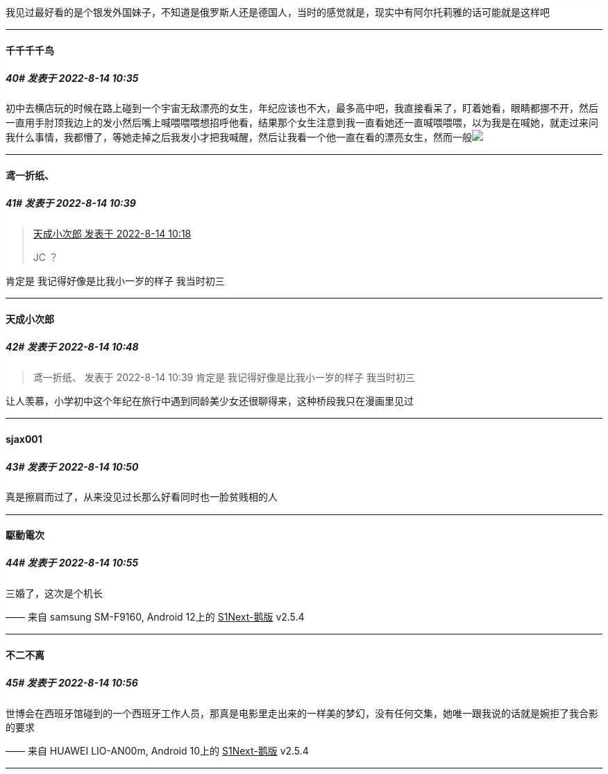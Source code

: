 我见过最好看的是个银发外国妹子，不知道是俄罗斯人还是德国人，当时的感觉就是，现实中有阿尔托莉雅的话可能就是这样吧

*****

####  千千千千鸟  
##### 40#       发表于 2022-8-14 10:35

初中去横店玩的时候在路上碰到一个宇宙无敌漂亮的女生，年纪应该也不大，最多高中吧，我直接看呆了，盯着她看，眼睛都挪不开，然后一直用手肘顶我边上的发小然后嘴上喊喂喂喂想招呼他看，结果那个女生注意到我一直看她还一直喊喂喂喂，以为我是在喊她，就走过来问我什么事情，我都懵了，等她走掉之后我发小才把我喊醒，然后让我看一个他一直在看的漂亮女生，然而一般<img src="https://static.saraba1st.com/image/smiley/face2017/013.png" referrerpolicy="no-referrer">

*****

####  鸢一折纸、  
##### 41#       发表于 2022-8-14 10:39

<blockquote><a href="httphttps://bbs.saraba1st.com/2b/forum.php?mod=redirect&amp;goto=findpost&amp;pid=57057741&amp;ptid=2086810" target="_blank">天成小次郎 发表于 2022-8-14 10:18</a>

JC ？</blockquote>
肯定是 我记得好像是比我小一岁的样子 我当时初三 

*****

####  天成小次郎  
##### 42#       发表于 2022-8-14 10:48

<blockquote>鸢一折纸、 发表于 2022-8-14 10:39
肯定是 我记得好像是比我小一岁的样子 我当时初三</blockquote>
让人羡慕，小学初中这个年纪在旅行中遇到同龄美少女还很聊得来，这种桥段我只在漫画里见过

*****

####  sjax001  
##### 43#       发表于 2022-8-14 10:50

真是擦肩而过了，从来没见过长那么好看同时也一脸贫贱相的人

*****

####  駆動電次  
##### 44#       发表于 2022-8-14 10:55

三婚了，这次是个机长

—— 来自 samsung SM-F9160, Android 12上的 [S1Next-鹅版](https://github.com/ykrank/S1-Next/releases) v2.5.4

*****

####  不二不离  
##### 45#       发表于 2022-8-14 10:56

世博会在西班牙馆碰到的一个西班牙工作人员，那真是电影里走出来的一样美的梦幻，没有任何交集，她唯一跟我说的话就是婉拒了我合影的要求

—— 来自 HUAWEI LIO-AN00m, Android 10上的 [S1Next-鹅版](https://github.com/ykrank/S1-Next/releases) v2.5.4

*****
